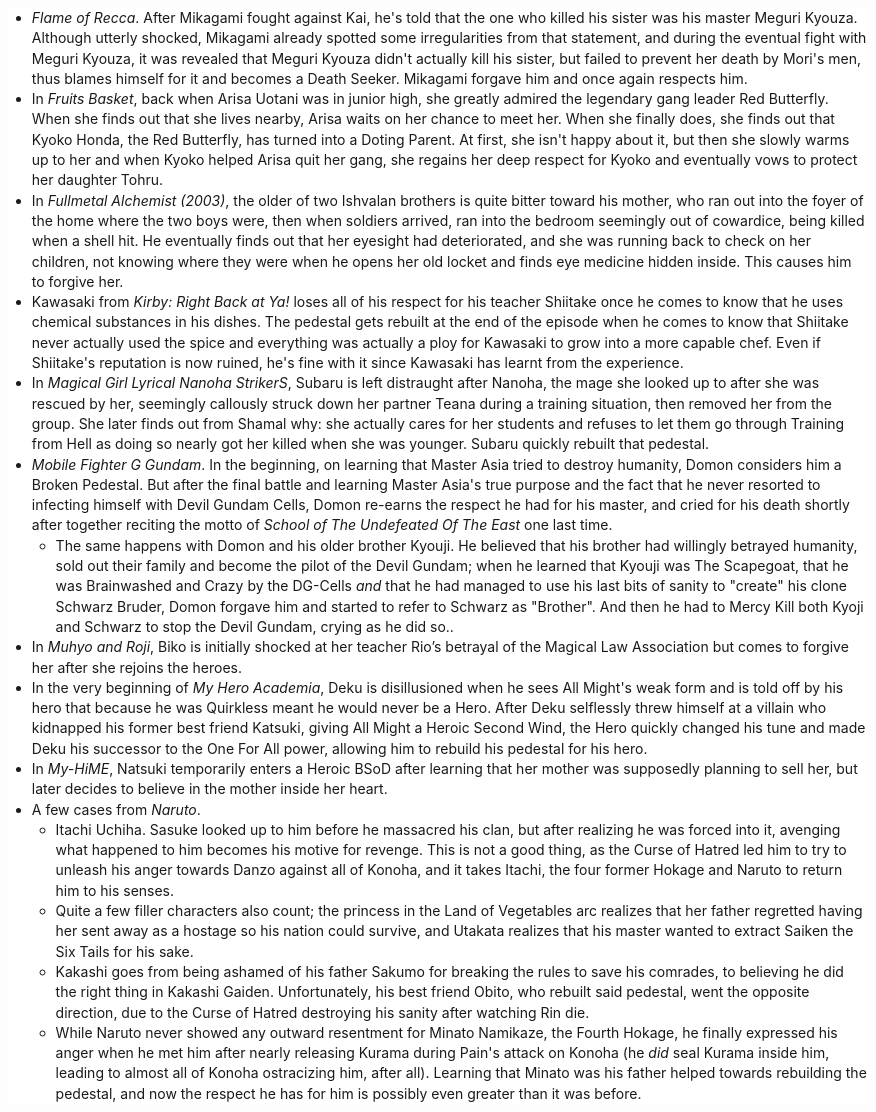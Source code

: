 -   _Flame of Recca_. After Mikagami fought against Kai, he's told that the one who killed his sister was his master Meguri Kyouza. Although utterly shocked, Mikagami already spotted some irregularities from that statement, and during the eventual fight with Meguri Kyouza, it was revealed that Meguri Kyouza didn't actually kill his sister, but failed to prevent her death by Mori's men, thus blames himself for it and becomes a Death Seeker. Mikagami forgave him and once again respects him.
-   In _Fruits Basket_, back when Arisa Uotani was in junior high, she greatly admired the legendary gang leader Red Butterfly. When she finds out that she lives nearby, Arisa waits on her chance to meet her. When she finally does, she finds out that Kyoko Honda, the Red Butterfly, has turned into a Doting Parent. At first, she isn't happy about it, but then she slowly warms up to her and when Kyoko helped Arisa quit her gang, she regains her deep respect for Kyoko and eventually vows to protect her daughter Tohru.
-   In _Fullmetal Alchemist (2003)_, the older of two Ishvalan brothers is quite bitter toward his mother, who ran out into the foyer of the home where the two boys were, then when soldiers arrived, ran into the bedroom seemingly out of cowardice, being killed when a shell hit. He eventually finds out that her eyesight had deteriorated, and she was running back to check on her children, not knowing where they were when he opens her old locket and finds eye medicine hidden inside. This causes him to forgive her.
-   Kawasaki from _Kirby: Right Back at Ya!_ loses all of his respect for his teacher Shiitake once he comes to know that he uses chemical substances in his dishes. The pedestal gets rebuilt at the end of the episode when he comes to know that Shiitake never actually used the spice and everything was actually a ploy for Kawasaki to grow into a more capable chef. Even if Shiitake's reputation is now ruined, he's fine with it since Kawasaki has learnt from the experience.
-   In _Magical Girl Lyrical Nanoha StrikerS_, Subaru is left distraught after Nanoha, the mage she looked up to after she was rescued by her, seemingly callously struck down her partner Teana during a training situation, then removed her from the group. She later finds out from Shamal why: she actually cares for her students and refuses to let them go through Training from Hell as doing so nearly got her killed when she was younger. Subaru quickly rebuilt that pedestal.
-   _Mobile Fighter G Gundam_. In the beginning, on learning that Master Asia tried to destroy humanity, Domon considers him a Broken Pedestal. But after the final battle and learning Master Asia's true purpose and the fact that he never resorted to infecting himself with Devil Gundam Cells, Domon re-earns the respect he had for his master, and cried for his death shortly after together reciting the motto of _School of The Undefeated Of The East_ one last time.
    -   The same happens with Domon and his older brother Kyouji. He believed that his brother had willingly betrayed humanity, sold out their family and become the pilot of the Devil Gundam; when he learned that Kyouji was The Scapegoat, that he was Brainwashed and Crazy by the DG-Cells _and_ that he had managed to use his last bits of sanity to "create" his clone Schwarz Bruder, Domon forgave him and started to refer to Schwarz as "Brother". And then he had to Mercy Kill both Kyoji and Schwarz to stop the Devil Gundam, crying as he did so..
-   In _Muhyo and Roji_, Biko is initially shocked at her teacher Rio’s betrayal of the Magical Law Association but comes to forgive her after she rejoins the heroes.
-   In the very beginning of _My Hero Academia_, Deku is disillusioned when he sees All Might's weak form and is told off by his hero that because he was Quirkless meant he would never be a Hero. After Deku selflessly threw himself at a villain who kidnapped his former best friend Katsuki, giving All Might a Heroic Second Wind, the Hero quickly changed his tune and made Deku his successor to the One For All power, allowing him to rebuild his pedestal for his hero.
-   In _My-HiME_, Natsuki temporarily enters a Heroic BSoD after learning that her mother was supposedly planning to sell her, but later decides to believe in the mother inside her heart.
-   A few cases from _Naruto_.
    -   Itachi Uchiha. Sasuke looked up to him before he massacred his clan, but after realizing he was forced into it, avenging what happened to him becomes his motive for revenge. This is not a good thing, as the Curse of Hatred led him to try to unleash his anger towards Danzo against all of Konoha, and it takes Itachi, the four former Hokage and Naruto to return him to his senses.
    -   Quite a few filler characters also count; the princess in the Land of Vegetables arc realizes that her father regretted having her sent away as a hostage so his nation could survive, and Utakata realizes that his master wanted to extract Saiken the Six Tails for his sake.
    -   Kakashi goes from being ashamed of his father Sakumo for breaking the rules to save his comrades, to believing he did the right thing in Kakashi Gaiden. Unfortunately, his best friend Obito, who rebuilt said pedestal, went the opposite direction, due to the Curse of Hatred destroying his sanity after watching Rin die.
    -   While Naruto never showed any outward resentment for Minato Namikaze, the Fourth Hokage, he finally expressed his anger when he met him after nearly releasing Kurama during Pain's attack on Konoha (he _did_ seal Kurama inside him, leading to almost all of Konoha ostracizing him, after all). Learning that Minato was his father helped towards rebuilding the pedestal, and now the respect he has for him is possibly even greater than it was before.